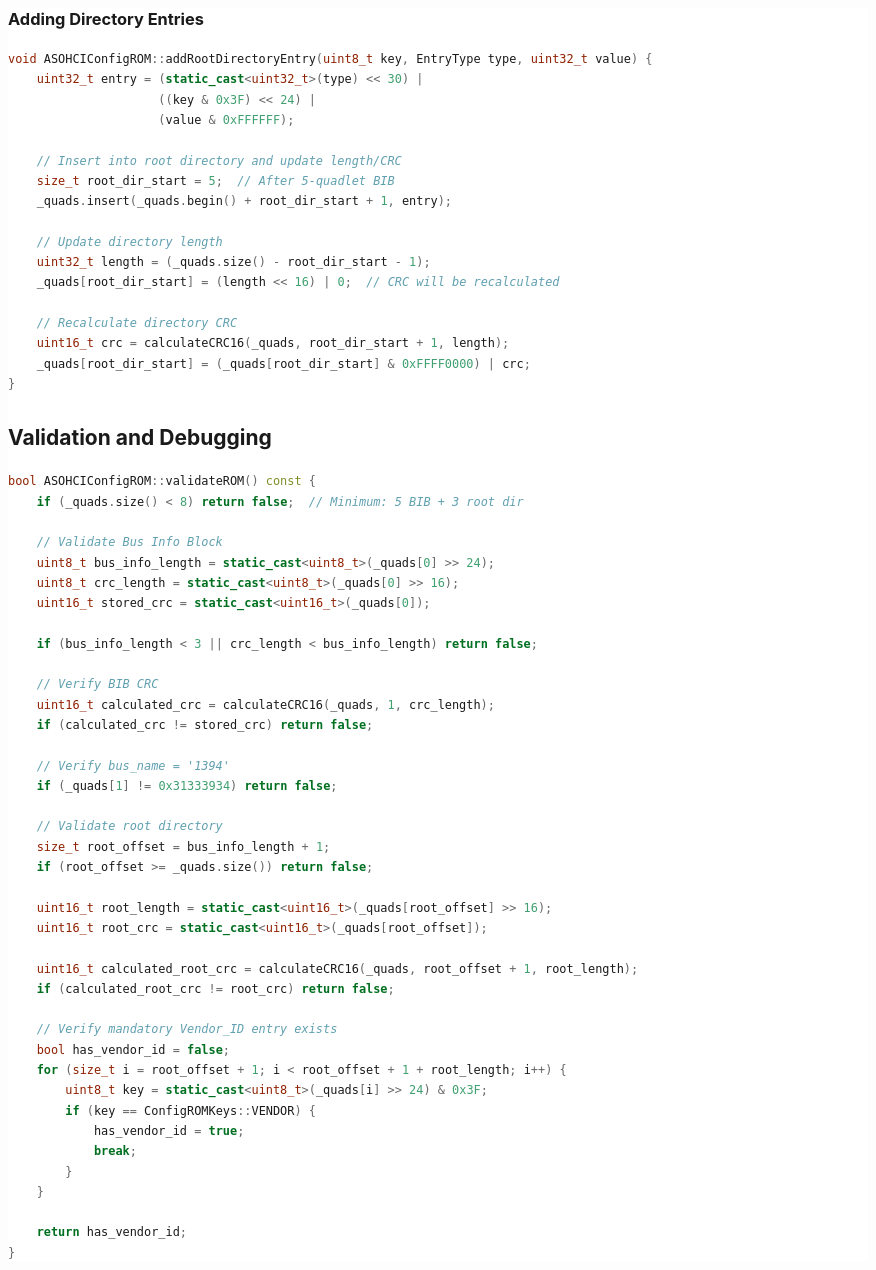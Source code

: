 ### Adding Directory Entries

```cpp
void ASOHCIConfigROM::addRootDirectoryEntry(uint8_t key, EntryType type, uint32_t value) {
    uint32_t entry = (static_cast<uint32_t>(type) << 30) | 
                     ((key & 0x3F) << 24) | 
                     (value & 0xFFFFFF);
    
    // Insert into root directory and update length/CRC
    size_t root_dir_start = 5;  // After 5-quadlet BIB
    _quads.insert(_quads.begin() + root_dir_start + 1, entry);
    
    // Update directory length
    uint32_t length = (_quads.size() - root_dir_start - 1);
    _quads[root_dir_start] = (length << 16) | 0;  // CRC will be recalculated
    
    // Recalculate directory CRC
    uint16_t crc = calculateCRC16(_quads, root_dir_start + 1, length);
    _quads[root_dir_start] = (_quads[root_dir_start] & 0xFFFF0000) | crc;
}
```

## Validation and Debugging

```cpp
bool ASOHCIConfigROM::validateROM() const {
    if (_quads.size() < 8) return false;  // Minimum: 5 BIB + 3 root dir
    
    // Validate Bus Info Block
    uint8_t bus_info_length = static_cast<uint8_t>(_quads[0] >> 24);
    uint8_t crc_length = static_cast<uint8_t>(_quads[0] >> 16);
    uint16_t stored_crc = static_cast<uint16_t>(_quads[0]);
    
    if (bus_info_length < 3 || crc_length < bus_info_length) return false;
    
    // Verify BIB CRC
    uint16_t calculated_crc = calculateCRC16(_quads, 1, crc_length);
    if (calculated_crc != stored_crc) return false;
    
    // Verify bus_name = '1394'
    if (_quads[1] != 0x31333934) return false;
    
    // Validate root directory
    size_t root_offset = bus_info_length + 1;
    if (root_offset >= _quads.size()) return false;
    
    uint16_t root_length = static_cast<uint16_t>(_quads[root_offset] >> 16);
    uint16_t root_crc = static_cast<uint16_t>(_quads[root_offset]);
    
    uint16_t calculated_root_crc = calculateCRC16(_quads, root_offset + 1, root_length);
    if (calculated_root_crc != root_crc) return false;
    
    // Verify mandatory Vendor_ID entry exists
    bool has_vendor_id = false;
    for (size_t i = root_offset + 1; i < root_offset + 1 + root_length; i++) {
        uint8_t key = static_cast<uint8_t>(_quads[i] >> 24) & 0x3F;
        if (key == ConfigROMKeys::VENDOR) {
            has_vendor_id = true;
            break;
        }
    }
    
    return has_vendor_id;
}
```